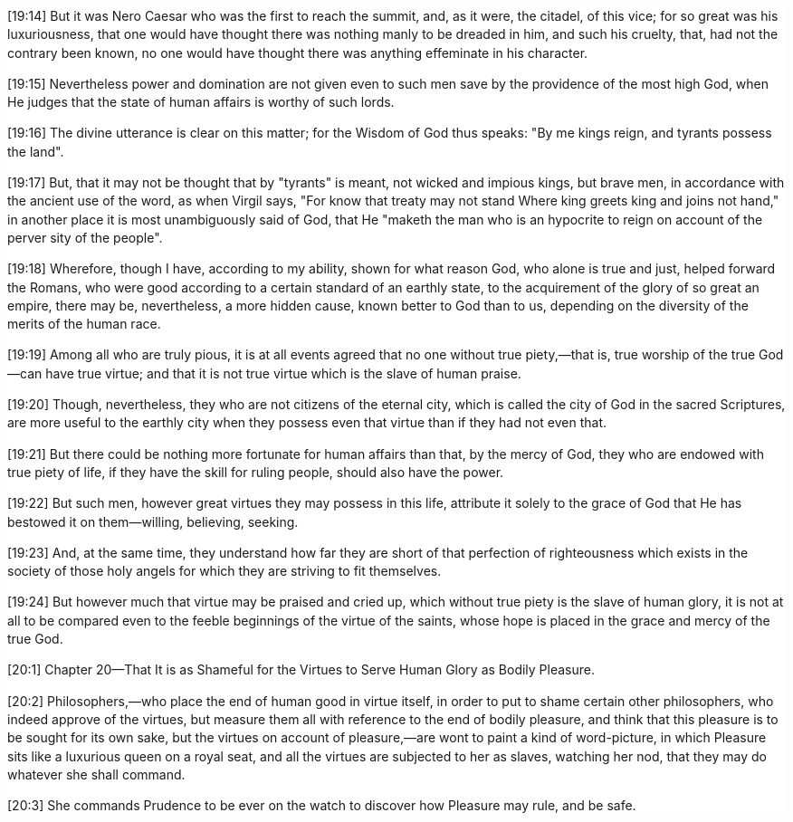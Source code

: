 [19:14] But it was Nero Caesar who was the first to reach the summit, and, as it were, the citadel, of this vice; for so great was his luxuriousness, that one would have thought there was nothing manly to be dreaded in him, and such his cruelty, that, had not the contrary been known, no one would have thought there was anything effeminate in his character.

[19:15] Nevertheless power and domination are not given even to such men save by the providence of the most high God, when He judges that the state of human affairs is worthy of such lords.

[19:16] The divine utterance is clear on this matter; for the Wisdom of God thus speaks: "By me kings reign, and tyrants possess the land".

[19:17] But, that it may not be thought that by "tyrants" is meant, not wicked and impious kings, but brave men, in accordance with the ancient use of the word, as when Virgil says,  "For know that treaty may not stand  Where king greets king and joins not hand,"  in another place it is most unambiguously said of God, that He "maketh the man who is an hypocrite to reign on account of the perver  sity of the people".

[19:18] Wherefore, though I have, according to my ability, shown for what reason God, who alone is true and just, helped forward the Romans, who were good according to a certain standard of an earthly state, to the acquirement of the glory of so great an empire, there may be, nevertheless, a more hidden cause, known better to God than to us, depending on the diversity of the merits of the human race.

[19:19] Among all who are truly pious, it is at all events agreed that no one without true piety,—that is, true worship of the true God—can have true virtue; and that it is not true virtue which is the slave of human praise.

[19:20] Though, nevertheless, they who are not citizens of the eternal city, which is called the city of God in the sacred Scriptures, are more useful to the earthly city when they possess even that virtue than if they had not even that.

[19:21] But there could be nothing more fortunate for human affairs than that, by the mercy of God, they who are endowed with true piety of life, if they have the skill for ruling people, should also have the power.

[19:22] But such men, however great virtues they may possess in this life, attribute it solely to the grace of God that He has bestowed it on them—willing, believing, seeking.

[19:23] And, at the same time, they understand how far they are short of that perfection of righteousness which exists in the society of those holy angels for which they are striving to fit themselves.

[19:24] But however much that virtue may be praised and cried up, which without true piety is the slave of human glory, it is not at all to be compared even to the feeble beginnings of the virtue of the saints, whose hope is placed in the grace and mercy of the true God.

[20:1] Chapter 20—That It is as Shameful for the Virtues to Serve Human Glory as Bodily Pleasure.

[20:2] Philosophers,—who place the end of human good in virtue itself, in order to put to shame certain other philosophers, who indeed approve of the virtues, but measure them all with reference to the end of bodily pleasure, and think that this pleasure is to be sought for its own sake, but the virtues on account of pleasure,—are wont to paint a kind of word-picture, in which Pleasure sits like a luxurious queen on a royal seat, and all the virtues are subjected to her as slaves, watching her nod, that they may do whatever she shall command.

[20:3] She commands Prudence to be ever on the watch to discover how Pleasure may rule, and be safe.
